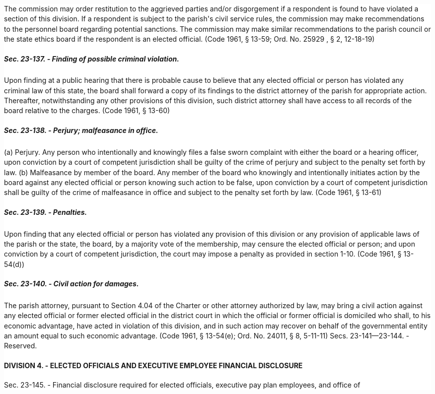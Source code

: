 The commission may order restitution to the aggrieved parties and/or disgorgement if a respondent is found to
have violated a section of this division. If a respondent is subject to the parish's civil service rules, the
commission may make recommendations to the personnel board regarding potential sanctions. The commission
may make similar recommendations to the parish council or the state ethics board if the respondent is an elected
official.
(Code 1961, § 13-59; Ord. No. 25929 , § 2, 12-18-19)
##### Sec. 23-137. - Finding of possible criminal violation.  

Upon finding at a public hearing that there is probable cause to believe that any elected official or person has
violated any criminal law of this state, the board shall forward a copy of its findings to the district attorney of the
parish for appropriate action. Thereafter, notwithstanding any other provisions of this division, such district
attorney shall have access to all records of the board relative to the charges.
(Code 1961, § 13-60)
##### Sec. 23-138. - Perjury; malfeasance in office.  

(a)
Perjury. Any person who intentionally and knowingly files a false sworn complaint with either the board or a
hearing officer, upon conviction by a court of competent jurisdiction shall be guilty of the crime of perjury and
subject to the penalty set forth by law.
(b)
Malfeasance by member of the board. Any member of the board who knowingly and intentionally initiates
action by the board against any elected official or person knowing such action to be false, upon conviction by a
court of competent jurisdiction shall be guilty of the crime of malfeasance in office and subject to the penalty set
forth by law.
(Code 1961, § 13-61)
##### Sec. 23-139. - Penalties.  

Upon finding that any elected official or person has violated any provision of this division or any provision of
applicable laws of the parish or the state, the board, by a majority vote of the membership, may censure the
elected official or person; and upon conviction by a court of competent jurisdiction, the court may impose a
penalty as provided in section 1-10.
(Code 1961, § 13-54(d))
##### Sec. 23-140. - Civil action for damages.  

The parish attorney, pursuant to Section 4.04 of the Charter or other attorney authorized by law, may bring a
civil action against any elected official or former elected official in the district court in which the official or
former official is domiciled who shall, to his economic advantage, have acted in violation of this division, and in
such action may recover on behalf of the governmental entity an amount equal to such economic advantage.
(Code 1961, § 13-54(e); Ord. No. 24011, § 8, 5-11-11)
Secs. 23-141—23-144. - Reserved.
#### DIVISION 4. - ELECTED OFFICIALS AND EXECUTIVE EMPLOYEE FINANCIAL DISCLOSURE
Sec. 23-145. - Financial disclosure required for elected officials, executive pay plan employees, and office of